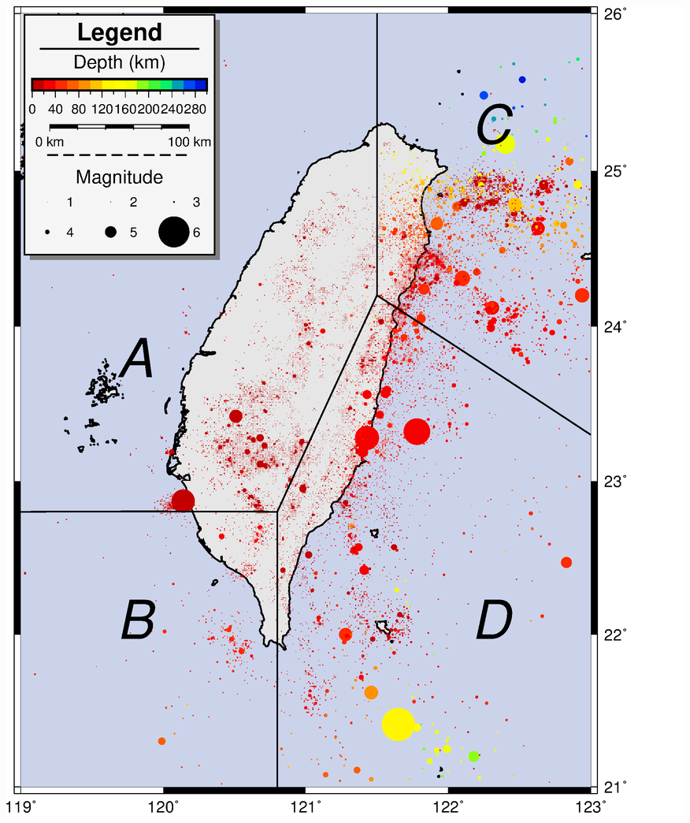   <img src="https://raw.githubusercontent.com/sean0921/gmt_tutorials_simple/fig/9_3_seismicity_1.png"/>
</p>
